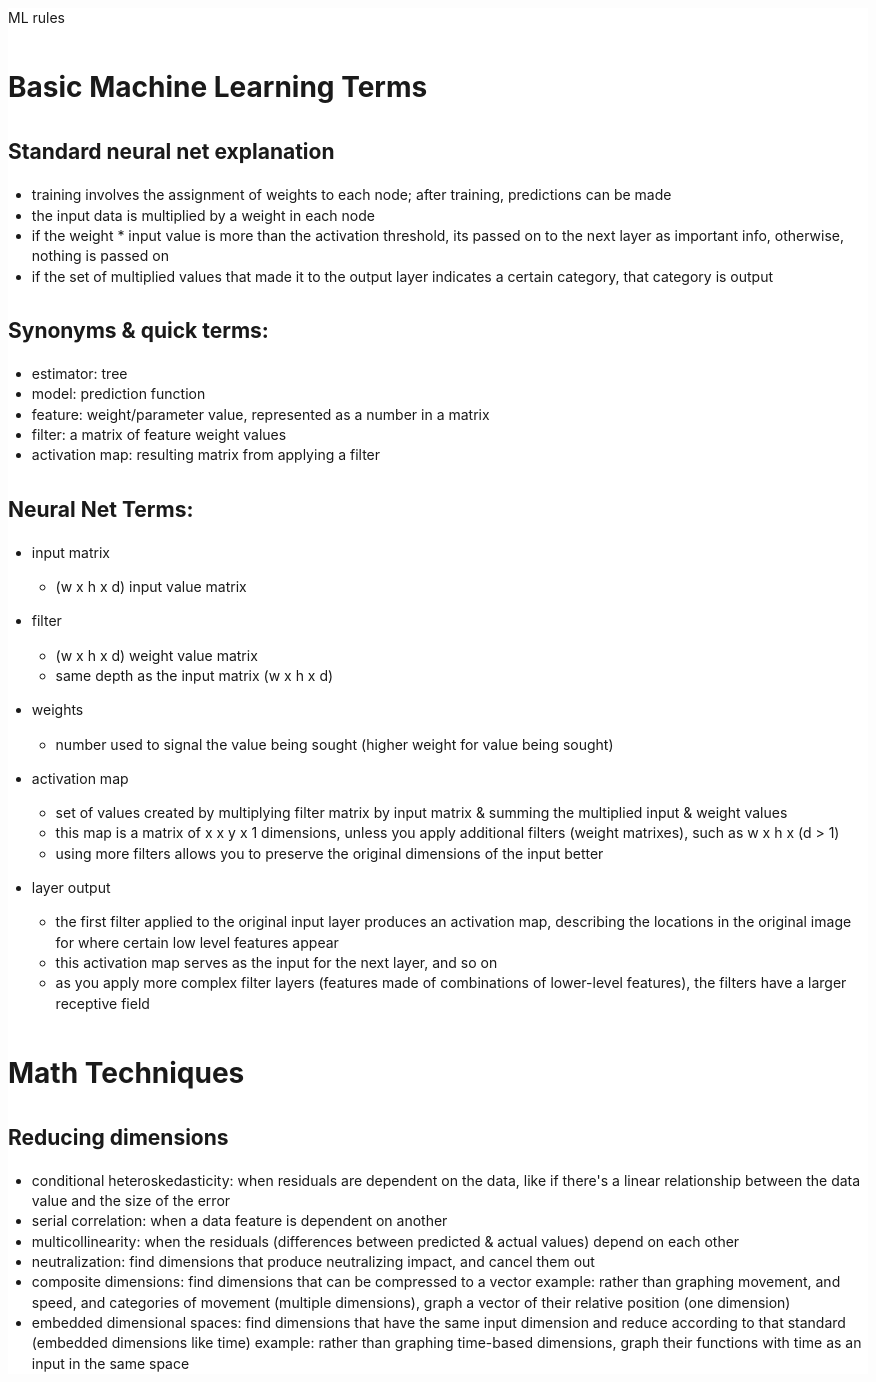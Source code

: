 ML rules

# Basic Machine Learning Terms

## Standard neural net explanation
  - training involves the assignment of weights to each node; after training, predictions can be made
  - the input data is multiplied by a weight in each node
  - if the weight * input value is more than the activation threshold, its passed on to the next layer as important info, otherwise, nothing is passed on
  - if the set of multiplied values that made it to the output layer indicates a certain category, that category is output

## Synonyms & quick terms:
  - estimator: tree
  - model: prediction function
  - feature: weight/parameter value, represented as a number in a matrix
  - filter: a matrix of feature weight values
  - activation map: resulting matrix from applying a filter

## Neural Net Terms:
  - input matrix
    - (w x h x d) input value matrix

  - filter
    - (w x h x d) weight value matrix
    - same depth as the input matrix (w x h x d)

  - weights
    - number used to signal the value being sought (higher weight for value being sought)

  - activation map
    - set of values created by multiplying filter matrix by input matrix & summing the multiplied input & weight values
    - this map is a matrix of x x y x 1 dimensions, unless you apply additional filters (weight matrixes), such as w x h x (d > 1)
    - using more filters allows you to preserve the original dimensions of the input better

  - layer output
    - the first filter applied to the original input layer produces an activation map, describing the locations in the original image for where certain low level features appear
    - this activation map serves as the input for the next layer, and so on
    - as you apply more complex filter layers (features made of combinations of lower-level features), the filters have a larger receptive field

# Math Techniques

## Reducing dimensions
  - conditional heteroskedasticity: when residuals are dependent on the data, like if there's a linear relationship between the data value and the size of the error
  - serial correlation: when a data feature is dependent on another
  - multicollinearity: when the residuals (differences between predicted & actual values) depend on each other
  - neutralization: find dimensions that produce neutralizing impact, and cancel them out
  - composite dimensions: find dimensions that can be compressed to a vector
    example: rather than graphing movement, and speed, and categories of movement (multiple dimensions), graph a vector of their relative position (one dimension)
  - embedded dimensional spaces: find dimensions that have the same input dimension and reduce according to that standard (embedded dimensions like time)
    example: rather than graphing time-based dimensions, graph their functions with time as an input in the same space
